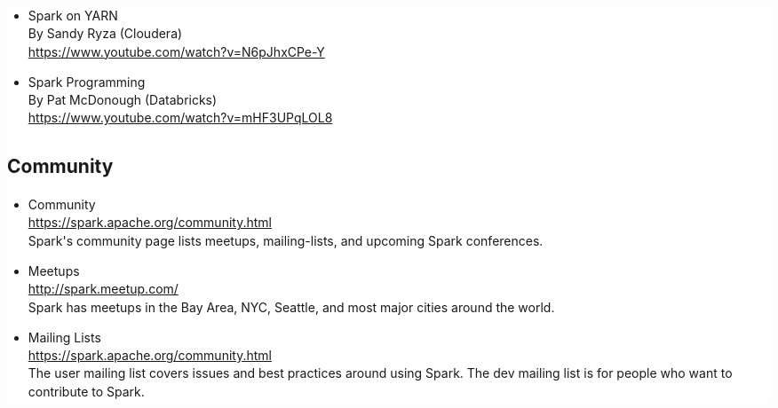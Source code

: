 - Spark on YARN    
  By Sandy Ryza (Cloudera)    
  <https://www.youtube.com/watch?v=N6pJhxCPe-Y>    

- Spark Programming    
  By Pat McDonough (Databricks)    
  <https://www.youtube.com/watch?v=mHF3UPqLOL8>    


Community
---------

- Community    
  <https://spark.apache.org/community.html>    
  Spark's community page lists meetups, mailing-lists, and upcoming
  Spark conferences.

- Meetups    
  <http://spark.meetup.com/>    
  Spark has meetups in the Bay Area, NYC, Seattle, and most major
  cities around the world.

- Mailing Lists    
  <https://spark.apache.org/community.html>    
  The user mailing list covers issues and best practices around using
  Spark. The dev mailing list is for people who want to contribute to
  Spark.


